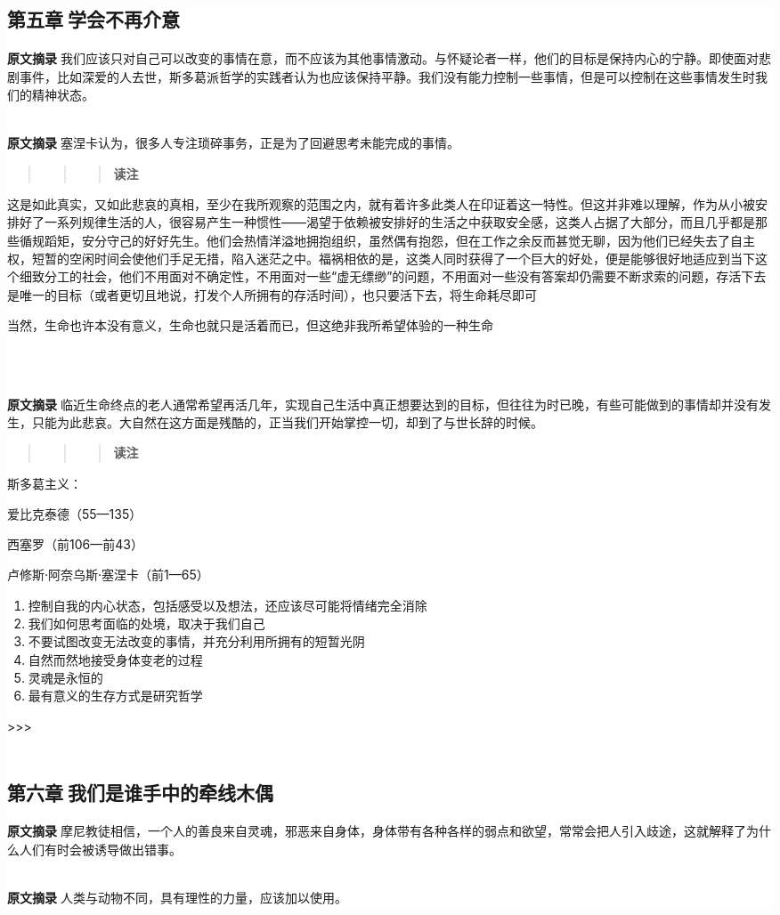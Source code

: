 ## 第五章 学会不再介意

**原文摘录**
我们应该只对自己可以改变的事情在意，而不应该为其他事情激动。与怀疑论者一样，他们的目标是保持内心的宁静。即使面对悲剧事件，比如深爱的人去世，斯多葛派哲学的实践者认为也应该保持平静。我们没有能力控制一些事情，但是可以控制在这些事情发生时我们的精神状态。
<br /><br />

**原文摘录**
塞涅卡认为，很多人专注琐碎事务，正是为了回避思考未能完成的事情。

>>> **读注**
<p-n>
 这是如此真实，又如此悲哀的真相，至少在我所观察的范围之内，就有着许多此类人在印证着这一特性。但这并非难以理解，作为从小被安排好了一系列规律生活的人，很容易产生一种惯性——渴望于依赖被安排好的生活之中获取安全感，这类人占据了大部分，而且几乎都是那些循规蹈矩，安分守己的好好先生。他们会热情洋溢地拥抱组织，虽然偶有抱怨，但在工作之余反而甚觉无聊，因为他们已经失去了自主权，短暂的空闲时间会使他们手足无措，陷入迷茫之中。福祸相依的是，这类人同时获得了一个巨大的好处，便是能够很好地适应到当下这个细致分工的社会，他们不用面对不确定性，不用面对一些“虚无缥缈”的问题，不用面对一些没有答案却仍需要不断求索的问题，存活下去是唯一的目标（或者更切且地说，打发个人所拥有的存活时间），也只要活下去，将生命耗尽即可

当然，生命也许本没有意义，生命也就只是活着而已，但这绝非我所希望体验的一种生命
</p-n>
>>>
<br /><br />

**原文摘录**
临近生命终点的老人通常希望再活几年，实现自己生活中真正想要达到的目标，但往往为时已晚，有些可能做到的事情却并没有发生，只能为此悲哀。大自然在这方面是残酷的，正当我们开始掌控一切，却到了与世长辞的时候。

>>> **读注**
<p-n>

斯多葛主义：

爱比克泰德（55—135）

西塞罗（前106—前43）

卢修斯·阿奈乌斯·塞涅卡（前1—65）
<ol>
<li>控制自我的内心状态，包括感受以及想法，还应该尽可能将情绪完全消除</li>
<li>我们如何思考面临的处境，取决于我们自己</li>
<li>不要试图改变无法改变的事情，并充分利用所拥有的短暂光阴</li>
<li>自然而然地接受身体变老的过程</li>
<li>灵魂是永恒的</li>
<li>最有意义的生存方式是研究哲学</li>
</ol>
</p-n>
>>>
<br /><br />

## 第六章 我们是谁手中的牵线木偶

**原文摘录**
摩尼教徒相信，一个人的善良来自灵魂，邪恶来自身体，身体带有各种各样的弱点和欲望，常常会把人引入歧途，这就解释了为什么人们有时会被诱导做出错事。
<br /><br />

**原文摘录**
人类与动物不同，具有理性的力量，应该加以使用。
